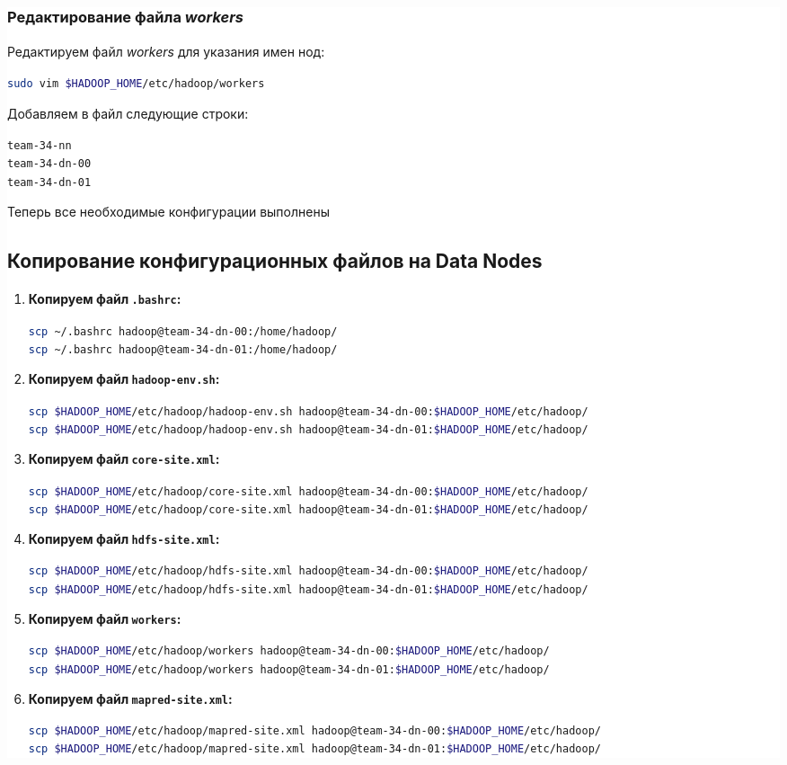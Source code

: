 ### Редактирование файла _workers_

Редактируем файл _workers_ для указания имен нод:

```bash
sudo vim $HADOOP_HOME/etc/hadoop/workers
```

Добавляем в файл следующие строки:

```bash
team-34-nn
team-34-dn-00
team-34-dn-01
```

Теперь все необходимые конфигурации выполнены

## Копирование конфигурационных файлов на Data Nodes

1. **Копируем файл `.bashrc`:**

   ```bash
   scp ~/.bashrc hadoop@team-34-dn-00:/home/hadoop/
   scp ~/.bashrc hadoop@team-34-dn-01:/home/hadoop/
   ```

2. **Копируем файл `hadoop-env.sh`:**

   ```bash
   scp $HADOOP_HOME/etc/hadoop/hadoop-env.sh hadoop@team-34-dn-00:$HADOOP_HOME/etc/hadoop/
   scp $HADOOP_HOME/etc/hadoop/hadoop-env.sh hadoop@team-34-dn-01:$HADOOP_HOME/etc/hadoop/
   ```

3. **Копируем файл `core-site.xml`:**

   ```bash
   scp $HADOOP_HOME/etc/hadoop/core-site.xml hadoop@team-34-dn-00:$HADOOP_HOME/etc/hadoop/
   scp $HADOOP_HOME/etc/hadoop/core-site.xml hadoop@team-34-dn-01:$HADOOP_HOME/etc/hadoop/
   ```

4. **Копируем файл `hdfs-site.xml`:**

   ```bash
   scp $HADOOP_HOME/etc/hadoop/hdfs-site.xml hadoop@team-34-dn-00:$HADOOP_HOME/etc/hadoop/
   scp $HADOOP_HOME/etc/hadoop/hdfs-site.xml hadoop@team-34-dn-01:$HADOOP_HOME/etc/hadoop/
   ```

5. **Копируем файл `workers`:**

   ```bash
   scp $HADOOP_HOME/etc/hadoop/workers hadoop@team-34-dn-00:$HADOOP_HOME/etc/hadoop/
   scp $HADOOP_HOME/etc/hadoop/workers hadoop@team-34-dn-01:$HADOOP_HOME/etc/hadoop/
   ```

6. **Копируем файл `mapred-site.xml`:**

   ```bash
   scp $HADOOP_HOME/etc/hadoop/mapred-site.xml hadoop@team-34-dn-00:$HADOOP_HOME/etc/hadoop/
   scp $HADOOP_HOME/etc/hadoop/mapred-site.xml hadoop@team-34-dn-01:$HADOOP_HOME/etc/hadoop/
   ```
